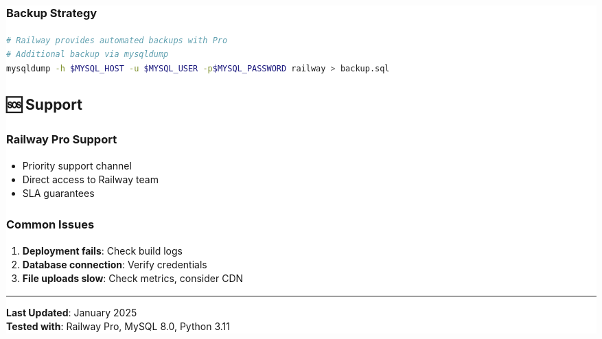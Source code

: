 ### Backup Strategy
```bash
# Railway provides automated backups with Pro
# Additional backup via mysqldump
mysqldump -h $MYSQL_HOST -u $MYSQL_USER -p$MYSQL_PASSWORD railway > backup.sql
```

## 🆘 Support

### Railway Pro Support
- Priority support channel
- Direct access to Railway team
- SLA guarantees

### Common Issues
1. **Deployment fails**: Check build logs
2. **Database connection**: Verify credentials
3. **File uploads slow**: Check metrics, consider CDN

---

**Last Updated**: January 2025  
**Tested with**: Railway Pro, MySQL 8.0, Python 3.11
